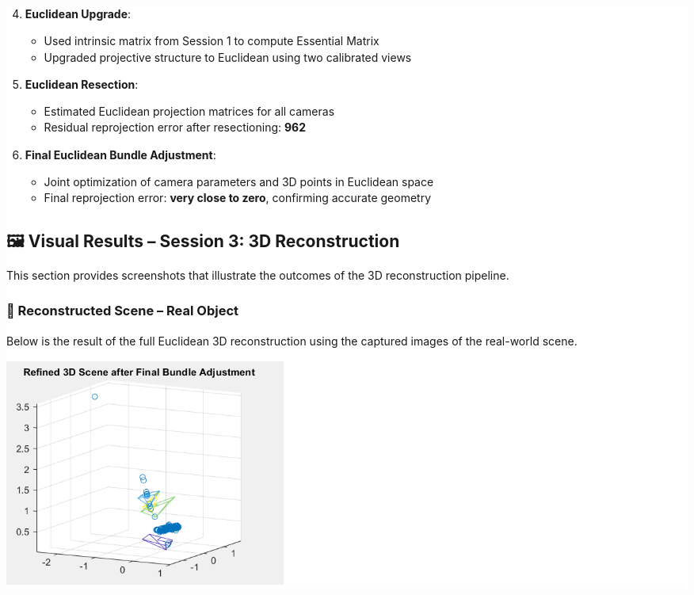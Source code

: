 4. **Euclidean Upgrade**:
   - Used intrinsic matrix from Session 1 to compute Essential Matrix
   - Upgraded projective structure to Euclidean using two calibrated views

5. **Euclidean Resection**:
   - Estimated Euclidean projection matrices for all cameras
   - Residual reprojection error after resectioning: **962**

6. **Final Euclidean Bundle Adjustment**:
   - Joint optimization of camera parameters and 3D points in Euclidean space
   - Final reprojection error: **very close to zero**, confirming accurate geometry





## 🖼️ Visual Results – Session 3: 3D Reconstruction

This section provides screenshots that illustrate the outcomes of the 3D reconstruction pipeline.

### 🔹 Reconstructed Scene – Real Object

Below is the result of the full Euclidean 3D reconstruction using the captured images of the real-world scene. 

<p float="left">
  <img src="https://github.com/sevdaimany/3D-Scene-Reconstruction/blob/master/screenshots/reconstructed_1.png" width="350" />